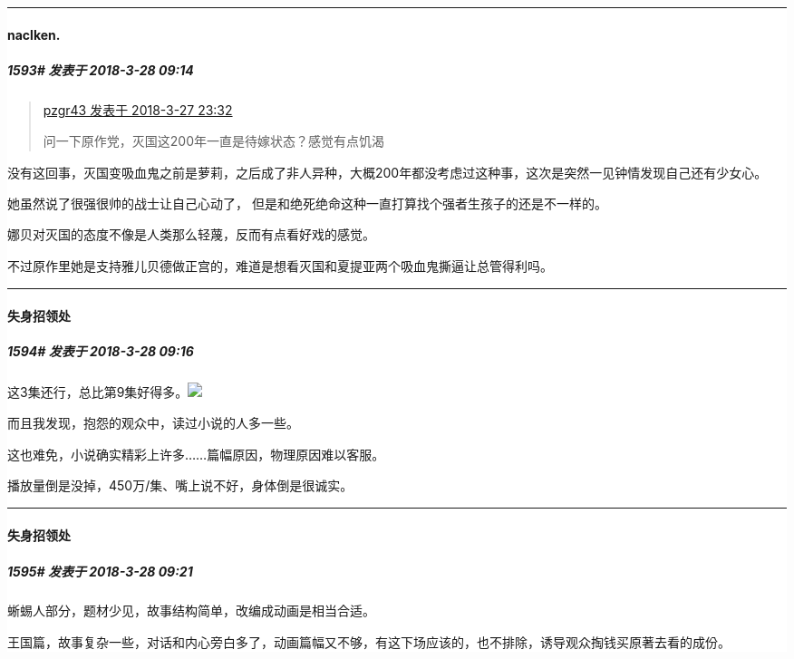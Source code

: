





-----

####  naclken.  
##### 1593#       发表于 2018-3-28 09:14



<blockquote><a href="httphttps://bbs.saraba1st.com/2b/forum.php?mod=redirect&amp;goto=findpost&amp;pid=39001349&amp;ptid=1571054" target="_blank">pzgr43 发表于 2018-3-27 23:32</a>

问一下原作党，灭国这200年一直是待嫁状态？感觉有点饥渴</blockquote>
没有这回事，灭国变吸血鬼之前是萝莉，之后成了非人异种，大概200年都没考虑过这种事，这次是突然一见钟情发现自己还有少女心。

她虽然说了很强很帅的战士让自己心动了， 但是和绝死绝命这种一直打算找个强者生孩子的还是不一样的。


娜贝对灭国的态度不像是人类那么轻蔑，反而有点看好戏的感觉。

不过原作里她是支持雅儿贝德做正宫的，难道是想看灭国和夏提亚两个吸血鬼撕逼让总管得利吗。







-----

####  失身招领处  
##### 1594#       发表于 2018-3-28 09:16




这3集还行，总比第9集好得多。<img src="https://static.saraba1st.com/image/smiley/face2017/028.png" referrerpolicy="no-referrer">


而且我发现，抱怨的观众中，读过小说的人多一些。


这也难免，小说确实精彩上许多……篇幅原因，物理原因难以客服。


播放量倒是没掉，450万/集、嘴上说不好，身体倒是很诚实。







-----

####  失身招领处  
##### 1595#       发表于 2018-3-28 09:21




蜥蜴人部分，题材少见，故事结构简单，改编成动画是相当合适。

王国篇，故事复杂一些，对话和内心旁白多了，动画篇幅又不够，有这下场应该的，也不排除，诱导观众掏钱买原著去看的成份。
